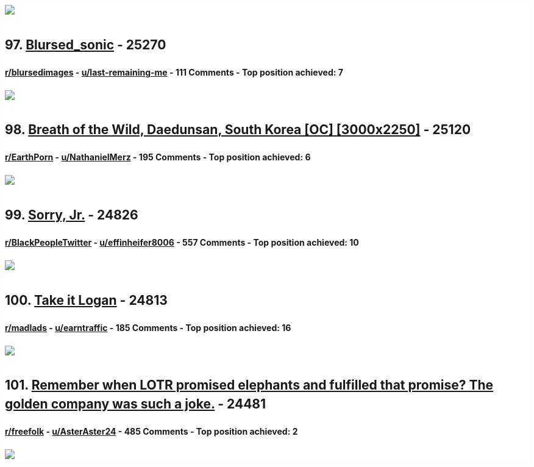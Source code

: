 <a href="https://i.redd.it/k8iz6odapg541.jpg"><img src="https://b.thumbs.redditmedia.com/epYSlSe2or-fL0vDEYu5l9s51WTrQFaYprYnJqD7qyE.jpg"></img></a>

## 97. [Blursed_sonic](http://reddit.com/r/blursedimages/comments/ec9z91/blursed_sonic/) - 25270
#### [r/blursedimages](http://reddit.com/r/blursedimages) - [u/last-remaining-me](http://reddit.com/u/last-remaining-me) - 111 Comments - Top position achieved: 7

<a href="https://i.redd.it/gaxphwrksc541.jpg"><img src="https://b.thumbs.redditmedia.com/nV6I4mAjVZJD1x3DQ6t8OlGdtxXcxURLx0jWr7VUobs.jpg"></img></a>

## 98. [Breath of the Wild, Daedunsan, South Korea [OC] [3000x2250]](http://reddit.com/r/EarthPorn/comments/ecb9f1/breath_of_the_wild_daedunsan_south_korea_oc/) - 25120
#### [r/EarthPorn](http://reddit.com/r/EarthPorn) - [u/NathanielMerz](http://reddit.com/u/NathanielMerz) - 195 Comments - Top position achieved: 6

<a href="https://i.redd.it/lyka2zyokd541.jpg"><img src="https://b.thumbs.redditmedia.com/Ck2oLAVd9w-no_1lIiwkhcYORU4HTSFkXnJiEhF1IxE.jpg"></img></a>

## 99. [Sorry, Jr.](http://reddit.com/r/BlackPeopleTwitter/comments/ecisps/sorry_jr/) - 24826
#### [r/BlackPeopleTwitter](http://reddit.com/r/BlackPeopleTwitter) - [u/effinheifer8006](http://reddit.com/u/effinheifer8006) - 557 Comments - Top position achieved: 10

<a href="https://i.redd.it/tybf5pipkg541.jpg"><img src="https://b.thumbs.redditmedia.com/jQP_61E6HLoPlKu4P87Vd-8_GcQOnSYJjN0pjJCjgyE.jpg"></img></a>

## 100. [Take it Logan](http://reddit.com/r/madlads/comments/ecawct/take_it_logan/) - 24813
#### [r/madlads](http://reddit.com/r/madlads) - [u/earntraffic](http://reddit.com/u/earntraffic) - 185 Comments - Top position achieved: 16

<a href="https://i.imgur.com/lLOuUCc.png"><img src="https://b.thumbs.redditmedia.com/3zpBcKbmV4ii_m4JJfIxRiB2w2NF8M1KU4bjMtyVmdM.jpg"></img></a>

## 101. [Remember when LOTR promised elephants and fulfilled that promise? The golden company was such a joke.](http://reddit.com/r/freefolk/comments/ec7n6t/remember_when_lotr_promised_elephants_and/) - 24481
#### [r/freefolk](http://reddit.com/r/freefolk) - [u/AsterAster24](http://reddit.com/u/AsterAster24) - 485 Comments - Top position achieved: 2

<a href="https://i.redd.it/dtpi9oavjb541.jpg"><img src="https://b.thumbs.redditmedia.com/VhSaSamarQCuMt5DGJ9wy7dQBkCrZhN_9UWfCX4T6eE.jpg"></img></a>
